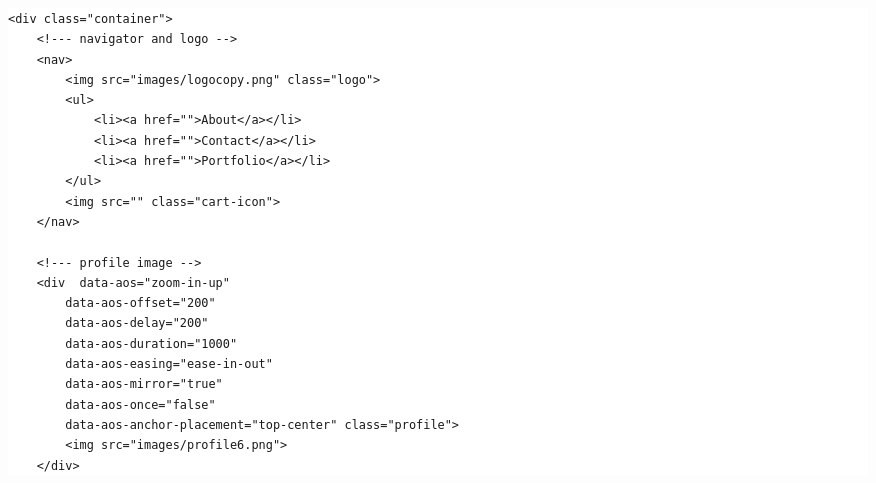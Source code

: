 <!DOCTYPE html>


<html>
<head>
    <meta name="viewport" content="width=device-width, initial-scale=1.0">
    <title>Selby Wainman</title>
    <link rel="stylesheet" href="style.css">
    <link rel="stylesheet" href="https://unpkg.com/aos@next/dist/aos.css" />
</head>
<body>

    
    <div class="container">
        <!--- navigator and logo -->
        <nav>
            <img src="images/logocopy.png" class="logo">
            <ul>
                <li><a href="">About</a></li>
                <li><a href="">Contact</a></li>
                <li><a href="">Portfolio</a></li>
            </ul>
            <img src="" class="cart-icon">
        </nav>

        <!--- profile image -->
        <div  data-aos="zoom-in-up"
            data-aos-offset="200"
            data-aos-delay="200"
            data-aos-duration="1000"
            data-aos-easing="ease-in-out"
            data-aos-mirror="true"
            data-aos-once="false"
            data-aos-anchor-placement="top-center" class="profile">
            <img src="images/profile6.png">
        </div>
